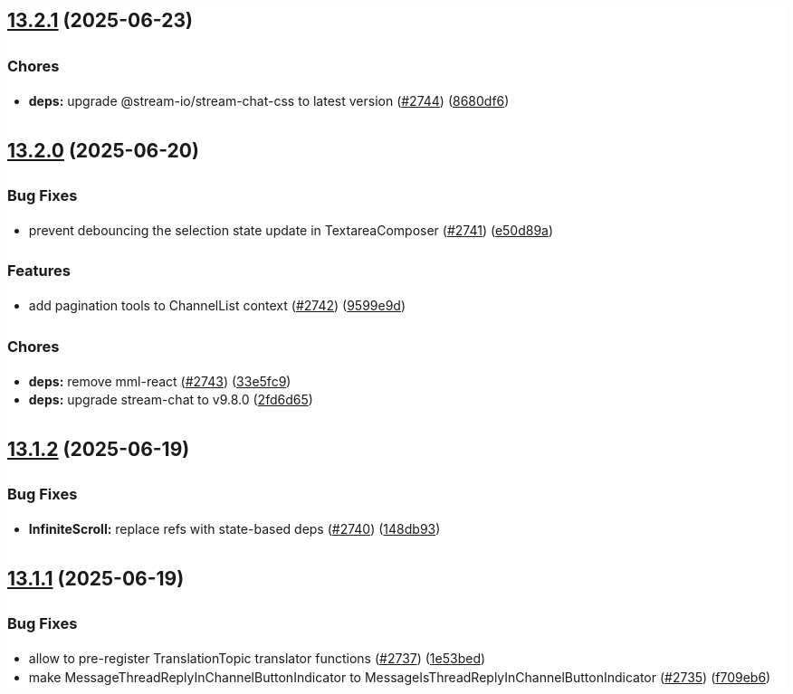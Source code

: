 ## [13.2.1](https://github.com/GetStream/stream-chat-react/compare/v13.2.0...v13.2.1) (2025-06-23)

### Chores

* **deps:** upgrade @stream-io/stream-chat-css to latest version ([#2744](https://github.com/GetStream/stream-chat-react/issues/2744)) ([8680df6](https://github.com/GetStream/stream-chat-react/commit/8680df64e3980191b0d474bec7c473dd6cae9570))

## [13.2.0](https://github.com/GetStream/stream-chat-react/compare/v13.1.2...v13.2.0) (2025-06-20)

### Bug Fixes

* prevent debouncing the selection state update in TextareaComposer ([#2741](https://github.com/GetStream/stream-chat-react/issues/2741)) ([e50d89a](https://github.com/GetStream/stream-chat-react/commit/e50d89a7bc117519d3cecc4bd37697f94ecaaeb8))

### Features

* add pagination tools to ChannelList context ([#2742](https://github.com/GetStream/stream-chat-react/issues/2742)) ([9599e9d](https://github.com/GetStream/stream-chat-react/commit/9599e9df22aea927b4109632f008ded18ffa6aeb))

### Chores

* **deps:** remove mml-react ([#2743](https://github.com/GetStream/stream-chat-react/issues/2743)) ([33e5fc9](https://github.com/GetStream/stream-chat-react/commit/33e5fc97f4639feb2d1dd3b73a5184cc7ea91c86))
* **deps:** upgrade stream-chat to v9.8.0 ([2fd6d65](https://github.com/GetStream/stream-chat-react/commit/2fd6d65788a6ba1192949df7a7fae4992d68fc24))

## [13.1.2](https://github.com/GetStream/stream-chat-react/compare/v13.1.1...v13.1.2) (2025-06-19)

### Bug Fixes

* **InfiniteScroll:** replace refs with state-based deps ([#2740](https://github.com/GetStream/stream-chat-react/issues/2740)) ([148db93](https://github.com/GetStream/stream-chat-react/commit/148db930f28ec7949eeab8935e6c3572948f8d82))

## [13.1.1](https://github.com/GetStream/stream-chat-react/compare/v13.1.0...v13.1.1) (2025-06-19)

### Bug Fixes

* allow to pre-register TranslationTopic translator functions ([#2737](https://github.com/GetStream/stream-chat-react/issues/2737)) ([1e53bed](https://github.com/GetStream/stream-chat-react/commit/1e53bedc5f767999090b05e06f3380b9033a745a))
* make MessageThreadReplyInChannelButtonIndicator to MessageIsThreadReplyInChannelButtonIndicator ([#2735](https://github.com/GetStream/stream-chat-react/issues/2735)) ([f709eb6](https://github.com/GetStream/stream-chat-react/commit/f709eb6bcab675a3fc11e66472a6eb9a1ce19502))

